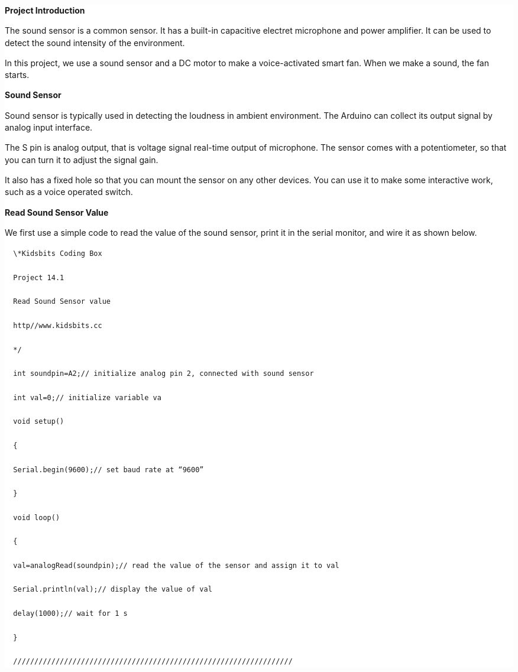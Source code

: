  **Project Introduction**

The sound sensor is a common sensor. It has a built-in capacitive electret
microphone and power amplifier. It can be used to detect the sound intensity of
the environment.

In this project, we use a sound sensor and a DC motor to make a voice-activated
smart fan. When we make a sound, the fan starts.

 **Sound Sensor**

Sound sensor is typically used in detecting the loudness in ambient environment.
The Arduino can collect its output signal by analog input interface.

The S pin is analog output, that is voltage signal real-time output of
microphone. The sensor comes with a potentiometer, so that you can turn it to
adjust the signal gain.

It also has a fixed hole so that you can mount the sensor on any other devices.
You can use it to make some interactive work, such as a voice operated switch.

 **Read Sound Sensor Value**

We first use a simple code to read the value of the sound sensor, print it in
the serial monitor, and wire it as shown below.



      \*Kidsbits Coding Box

      Project 14.1

      Read Sound Sensor value

      http//www.kidsbits.cc

      */

      int soundpin=A2;// initialize analog pin 2, connected with sound sensor

      int val=0;// initialize variable va

      void setup()

      {

      Serial.begin(9600);// set baud rate at “9600”

      }

      void loop()

      {

      val=analogRead(soundpin);// read the value of the sensor and assign it to val

      Serial.println(val);// display the value of val

      delay(1000);// wait for 1 s

      }

      //////////////////////////////////////////////////////////////////

